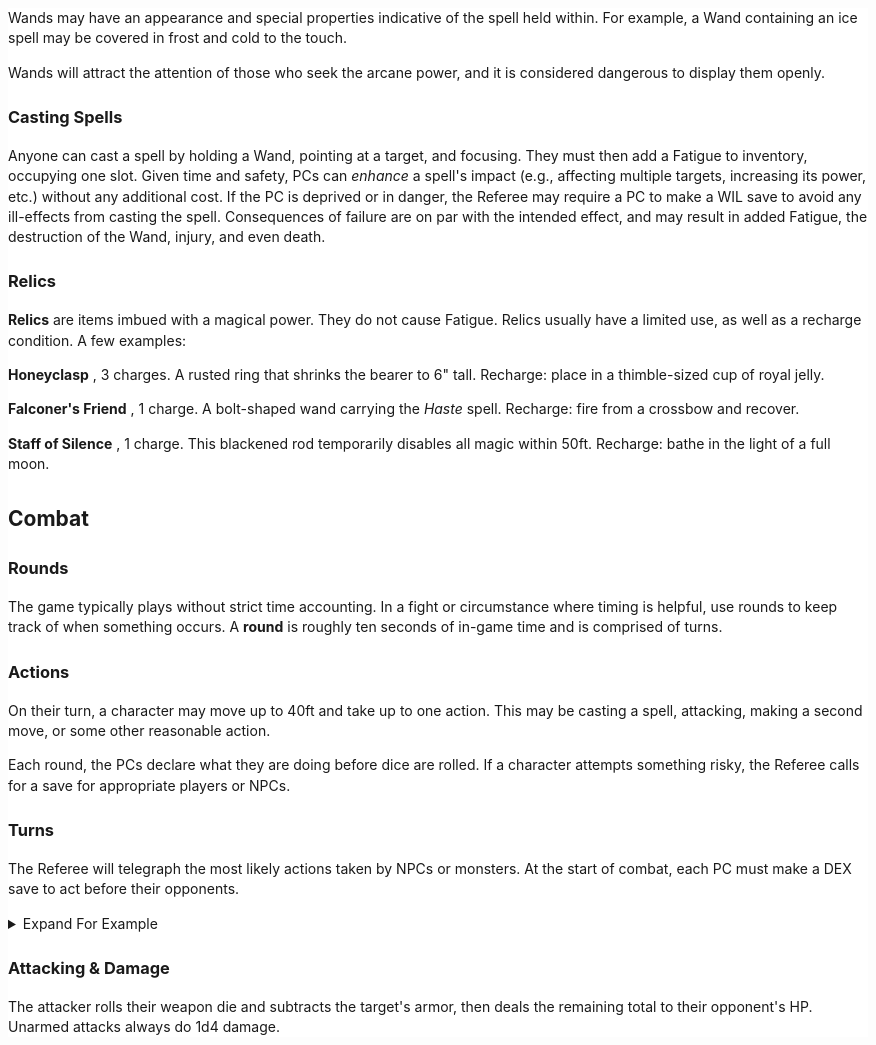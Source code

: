 Wands may have an appearance and special properties indicative of the spell held within. For example, a Wand containing an ice spell may be covered in frost and cold to the touch.

Wands will attract the attention of those who seek the arcane power, and it is considered dangerous to display them openly.

### Casting Spells
Anyone can cast a spell by holding a Wand, pointing at a target, and focusing. They must then add a Fatigue to inventory, occupying one slot. Given time and safety, PCs can _enhance_ a spell's impact (e.g., affecting multiple targets, increasing its power, etc.) without any additional cost. If the PC is deprived or in danger, the Referee may require a PC to make a WIL save to avoid any ill-effects from casting the spell. Consequences of failure are on par with the intended effect, and may result in added Fatigue, the destruction of the Wand, injury, and even death.

### Relics
**Relics** are items imbued with a magical power. They do not cause Fatigue. Relics usually have a limited use, as well as a recharge condition. A few examples:

**Honeyclasp** , 3 charges. A rusted ring that shrinks the bearer to 6" tall. Recharge: place in a thimble-sized cup of royal jelly.

**Falconer's Friend** , 1 charge. A bolt-shaped wand carrying the _Haste_ spell. Recharge: fire from a crossbow and recover.

**Staff of Silence** , 1 charge. This blackened rod temporarily disables all magic within 50ft. Recharge: bathe in the light of a full moon.

## Combat

### Rounds
The game typically plays without strict time accounting. In a fight or circumstance where timing is helpful, use rounds to keep track of when something occurs. A **round** is roughly ten seconds of in-game time and is comprised of turns.

### Actions  
On their turn, a character may move up to 40ft and take up to one action. This may be casting a spell, attacking, making a second move, or some other reasonable action.

Each round, the PCs declare what they are doing before dice are rolled. If a character attempts something risky, the Referee calls for a save for appropriate players or NPCs.

### Turns
The Referee will telegraph the most likely actions taken by NPCs or monsters. At the start of combat, each PC must make a DEX save to act before their opponents.

<details markdown="block"><summary>
Expand For Example
 </summary></details>

### Attacking & Damage
The attacker rolls their weapon die and subtracts the target's armor, then deals the remaining total to their opponent's HP. Unarmed attacks always do 1d4 damage.
